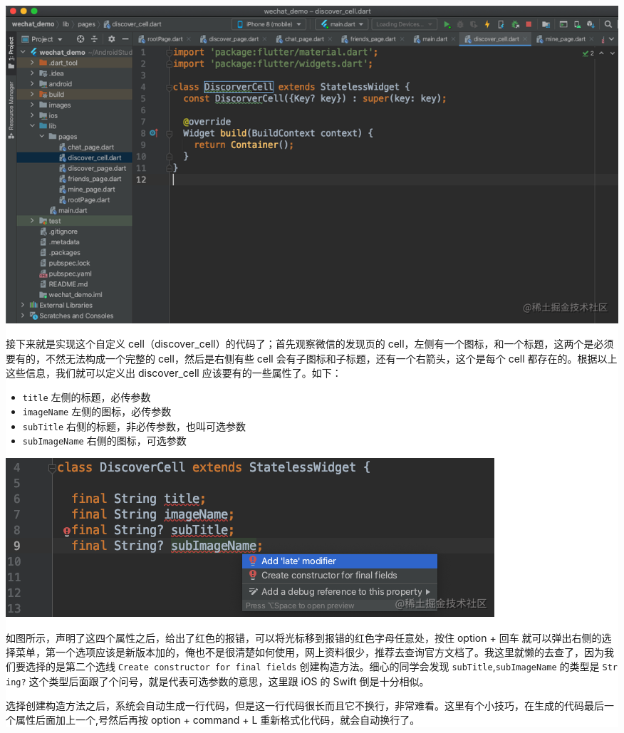 ![image.png](8天让iOS开发者上手Flutter之三/e86442ff86fa425dacb5e072a958928a~tplv-k3u1fbpfcp-watermark.png)

接下来就是实现这个自定义 cell（discover_cell）的代码了；首先观察微信的发现页的 cell，左侧有一个图标，和一个标题，这两个是必须要有的，不然无法构成一个完整的 cell，然后是右侧有些 cell 会有子图标和子标题，还有一个右箭头，这个是每个 cell 都存在的。根据以上这些信息，我们就可以定义出 discover_cell 应该要有的一些属性了。如下：<br>

- `title` 左侧的标题，必传参数<br>
- `imageName` 左侧的图标，必传参数<br>
- `subTitle` 右侧的标题，非必传参数，也叫可选参数<br>
- `subImageName` 右侧的图标，可选参数<br>

![image.png](8天让iOS开发者上手Flutter之三/343b247159da4bf79641790d5aaf811c~tplv-k3u1fbpfcp-watermark.png)

如图所示，声明了这四个属性之后，给出了红色的报错，可以将光标移到报错的红色字母任意处，按住 option + 回车 就可以弹出右侧的选择菜单，第一个选项应该是新版本加的，俺也不是很清楚如何使用，网上资料很少，推荐去查询官方文档了。我这里就懒的去查了，因为我们要选择的是第二个选线 `Create constructor for final fields` 创建构造方法。细心的同学会发现 `subTitle`,`subImageName` 的类型是 `String?` 这个类型后面跟了个问号，就是代表可选参数的意思，这里跟 iOS 的 Swift 倒是十分相似。

选择创建构造方法之后，系统会自动生成一行代码，但是这一行代码很长而且它不换行，非常难看。这里有个小技巧，在生成的代码最后一个属性后面加上一个,号然后再按 option + command + L 重新格式化代码，就会自动换行了。
